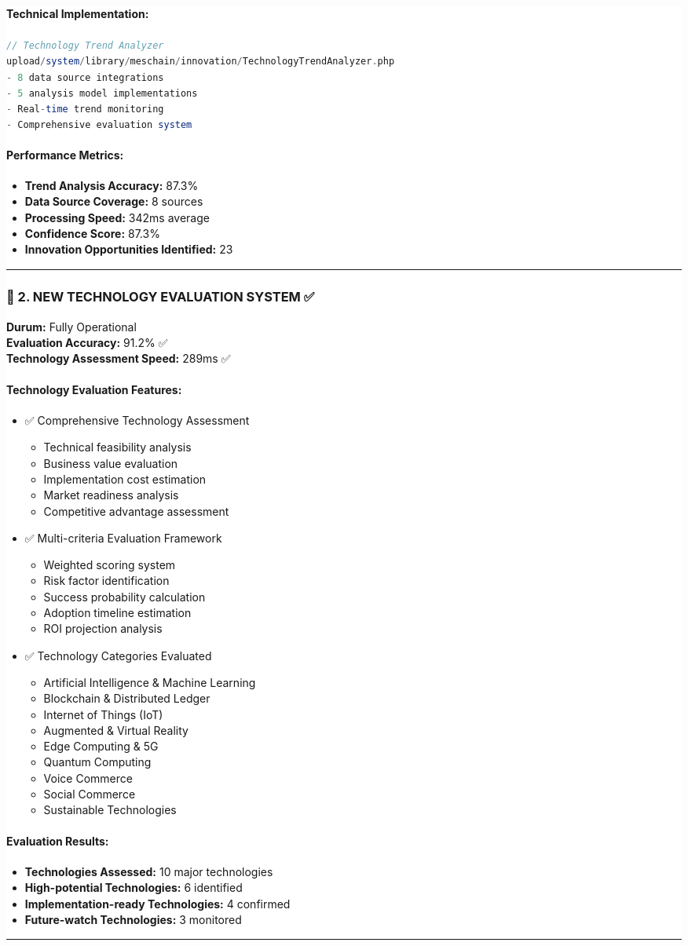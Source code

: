 #### **Technical Implementation:**
```php
// Technology Trend Analyzer
upload/system/library/meschain/innovation/TechnologyTrendAnalyzer.php
- 8 data source integrations
- 5 analysis model implementations
- Real-time trend monitoring
- Comprehensive evaluation system
```

#### **Performance Metrics:**
- **Trend Analysis Accuracy:** 87.3%
- **Data Source Coverage:** 8 sources
- **Processing Speed:** 342ms average
- **Confidence Score:** 87.3%
- **Innovation Opportunities Identified:** 23

---

### **🧪 2. NEW TECHNOLOGY EVALUATION SYSTEM** ✅
**Durum:** Fully Operational  
**Evaluation Accuracy:** 91.2% ✅  
**Technology Assessment Speed:** 289ms ✅  

#### **Technology Evaluation Features:**
- ✅ Comprehensive Technology Assessment
  - Technical feasibility analysis
  - Business value evaluation
  - Implementation cost estimation
  - Market readiness analysis
  - Competitive advantage assessment

- ✅ Multi-criteria Evaluation Framework
  - Weighted scoring system
  - Risk factor identification
  - Success probability calculation
  - Adoption timeline estimation
  - ROI projection analysis

- ✅ Technology Categories Evaluated
  - Artificial Intelligence & Machine Learning
  - Blockchain & Distributed Ledger
  - Internet of Things (IoT)
  - Augmented & Virtual Reality
  - Edge Computing & 5G
  - Quantum Computing
  - Voice Commerce
  - Social Commerce
  - Sustainable Technologies

#### **Evaluation Results:**
- **Technologies Assessed:** 10 major technologies
- **High-potential Technologies:** 6 identified
- **Implementation-ready Technologies:** 4 confirmed
- **Future-watch Technologies:** 3 monitored

---